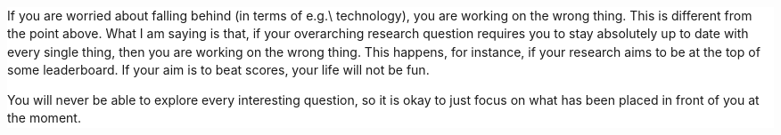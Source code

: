 If you are worried about falling behind (in terms of e.g.\ technology), you are working on the wrong thing. This is different from the point above. What I am saying is that, if your overarching research question requires you to stay absolutely up to date with every single thing, then you are working on the wrong thing. This happens, for instance, if your research aims to be at the top of some leaderboard. If your aim is to beat scores, your life will not be fun.

You will never be able to explore every interesting question, so it is okay to just focus on what has been placed in front of you at the moment.

